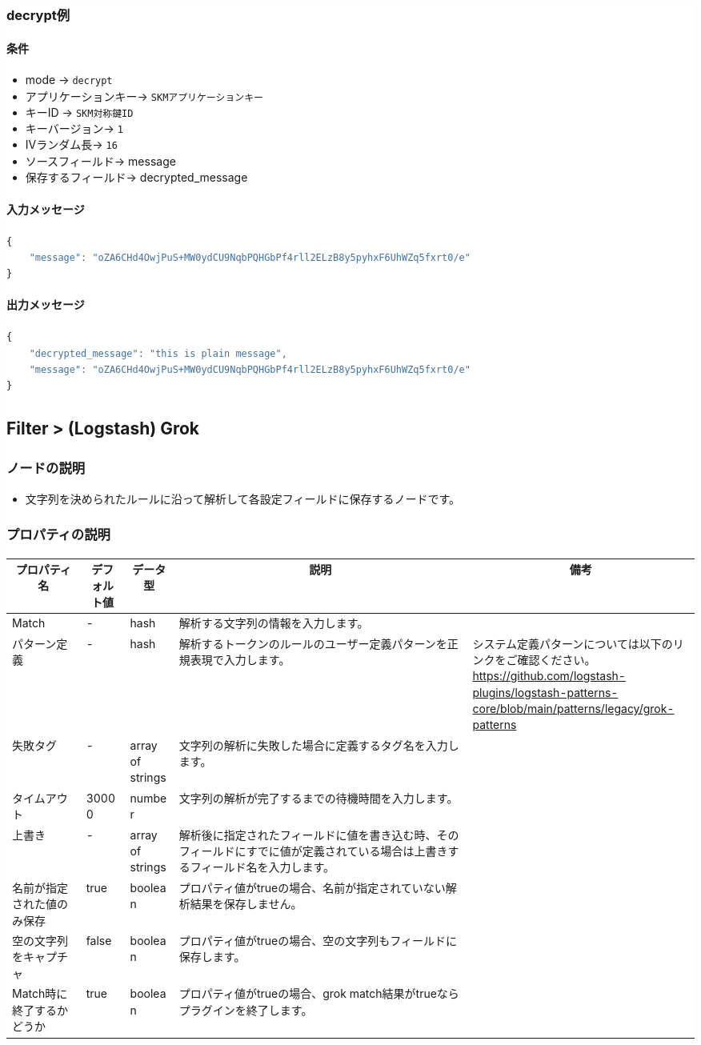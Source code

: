 ### decrypt例

#### 条件

* mode → `decrypt`
* アプリケーションキー→ `SKMアプリケーションキー`
* キーID → `SKM対称鍵ID`
* キーバージョン→ `1`
* IVランダム長→ `16`
* ソースフィールド→ message
* 保存するフィールド→ decrypted\_message

#### 入力メッセージ

``` js
{
    "message": "oZA6CHd4OwjPuS+MW0ydCU9NqbPQHGbPf4rll2ELzB8y5pyhxF6UhWZq5fxrt0/e"
}
```

#### 出力メッセージ

``` js
{
    "decrypted_message": "this is plain message",
    "message": "oZA6CHd4OwjPuS+MW0ydCU9NqbPQHGbPf4rll2ELzB8y5pyhxF6UhWZq5fxrt0/e"
}
```

## Filter > (Logstash) Grok

### ノードの説明

* 文字列を決められたルールに沿って解析して各設定フィールドに保存するノードです。

### プロパティの説明

| プロパティ名 | デフォルト値 | データ型 | 説明 | 備考 |
| --- | --- | --- | --- | --- |
| Match | - | hash | 解析する文字列の情報を入力します。 |  |
| パターン定義 | - | hash | 解析するトークンのルールのユーザー定義パターンを正規表現で入力します。 | システム定義パターンについては以下のリンクをご確認ください。<br/>https://github.com/logstash-plugins/logstash-patterns-core/blob/main/patterns/legacy/grok-patterns |
| 失敗タグ | - | array of strings | 文字列の解析に失敗した場合に定義するタグ名を入力します。 |  |
| タイムアウト | 30000 | number | 文字列の解析が完了するまでの待機時間を入力します。 |  |
| 上書き | - | array of strings | 解析後に指定されたフィールドに値を書き込む時、そのフィールドにすでに値が定義されている場合は上書きするフィールド名を入力します。 |  |
| 名前が指定された値のみ保存 | true | boolean | プロパティ値がtrueの場合、名前が指定されていない解析結果を保存しません。 |  |
| 空の文字列をキャプチャ | false | boolean | プロパティ値がtrueの場合、空の文字列もフィールドに保存します。 |  |
| Match時に終了するかどうか | true | boolean | プロパティ値がtrueの場合、grok match結果がtrueならプラグインを終了します。 |  |

